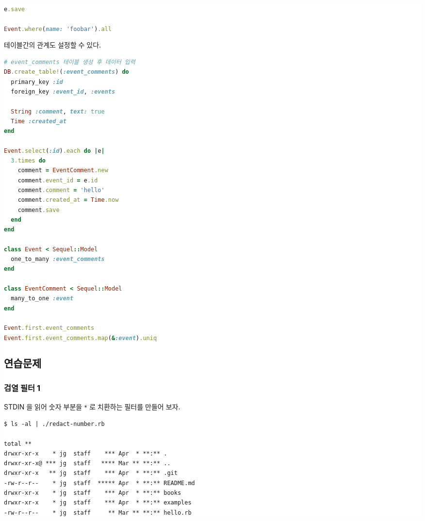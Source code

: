 ```ruby
e.save

Event.where(name: 'foobar').all
```

테이블간의 관계도 설정할 수 있다.

```ruby
# event_comments 테이블 생성 후 데이터 입력
DB.create_table!(:event_comments) do
  primary_key :id
  foreign_key :event_id, :events

  String :comment, text: true
  Time :created_at
end

Event.select(:id).each do |e|
  3.times do
    comment = EventComment.new
    comment.event_id = e.id
    comment.comment = 'hello'
    comment.created_at = Time.now
    comment.save
  end
end

class Event < Sequel::Model
  one_to_many :event_comments
end

class EventComment < Sequel::Model
  many_to_one :event
end

Event.first.event_comments
Event.first.event_comments.map(&:event).uniq
```

연습문제
--------

### 검열 필터 1

STDIN 을 읽어 숫자 부분을 `*` 로 치환하는 필터를 만들어 보자.

```
$ ls -al | ./redact-number.rb

total **
drwxr-xr-x    * jg  staff    *** Apr  * **:** .
drwxr-xr-x@ *** jg  staff   **** Mar ** **:** ..
drwxr-xr-x   ** jg  staff    *** Apr  * **:** .git
-rw-r--r--    * jg  staff  ***** Apr  * **:** README.md
drwxr-xr-x    * jg  staff    *** Apr  * **:** books
drwxr-xr-x    * jg  staff    *** Apr  * **:** examples
-rw-r--r--    * jg  staff     ** Mar ** **:** hello.rb
```
